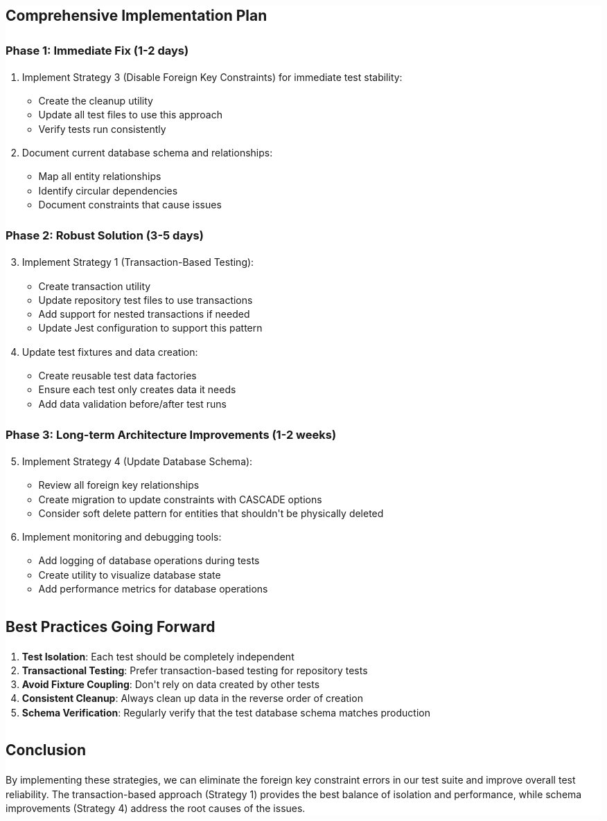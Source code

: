 ## Comprehensive Implementation Plan

### Phase 1: Immediate Fix (1-2 days)

1. Implement Strategy 3 (Disable Foreign Key Constraints) for immediate test stability:
   - Create the cleanup utility
   - Update all test files to use this approach
   - Verify tests run consistently

2. Document current database schema and relationships:
   - Map all entity relationships
   - Identify circular dependencies
   - Document constraints that cause issues

### Phase 2: Robust Solution (3-5 days)

3. Implement Strategy 1 (Transaction-Based Testing):
   - Create transaction utility
   - Update repository test files to use transactions
   - Add support for nested transactions if needed
   - Update Jest configuration to support this pattern

4. Update test fixtures and data creation:
   - Create reusable test data factories
   - Ensure each test only creates data it needs
   - Add data validation before/after test runs

### Phase 3: Long-term Architecture Improvements (1-2 weeks)

5. Implement Strategy 4 (Update Database Schema):
   - Review all foreign key relationships
   - Create migration to update constraints with CASCADE options
   - Consider soft delete pattern for entities that shouldn't be physically deleted

6. Implement monitoring and debugging tools:
   - Add logging of database operations during tests
   - Create utility to visualize database state
   - Add performance metrics for database operations

## Best Practices Going Forward

1. **Test Isolation**: Each test should be completely independent
2. **Transactional Testing**: Prefer transaction-based testing for repository tests
3. **Avoid Fixture Coupling**: Don't rely on data created by other tests
4. **Consistent Cleanup**: Always clean up data in the reverse order of creation
5. **Schema Verification**: Regularly verify that the test database schema matches production

## Conclusion

By implementing these strategies, we can eliminate the foreign key constraint errors in our test suite and improve overall test reliability. The transaction-based approach (Strategy 1) provides the best balance of isolation and performance, while schema improvements (Strategy 4) address the root causes of the issues. 